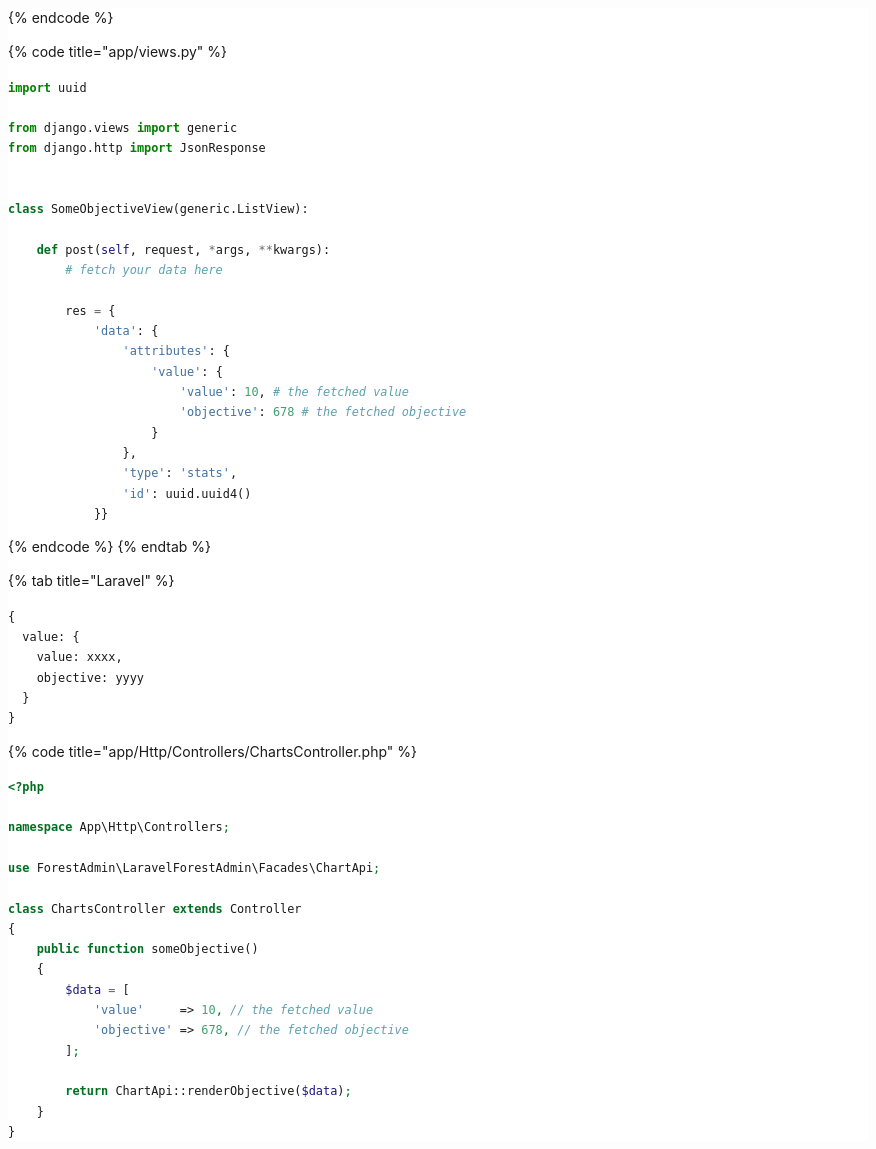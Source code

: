{% endcode %}

{% code title="app/views.py" %}

```python
import uuid

from django.views import generic
from django.http import JsonResponse


class SomeObjectiveView(generic.ListView):

    def post(self, request, *args, **kwargs):
        # fetch your data here

        res = {
            'data': {
                'attributes': {
                    'value': {
                        'value': 10, # the fetched value
                        'objective': 678 # the fetched objective
                    }
                },
                'type': 'stats',
                'id': uuid.uuid4()
            }}
```

{% endcode %}
{% endtab %}

{% tab title="Laravel" %}

```
{
  value: {
    value: xxxx,
    objective: yyyy
  }
}
```

{% code title="app/Http/Controllers/ChartsController.php" %}

```php
<?php

namespace App\Http\Controllers;

use ForestAdmin\LaravelForestAdmin\Facades\ChartApi;

class ChartsController extends Controller
{
    public function someObjective()
    {
        $data = [
            'value'     => 10, // the fetched value
            'objective' => 678, // the fetched objective
        ];

        return ChartApi::renderObjective($data);
    }
}
```
